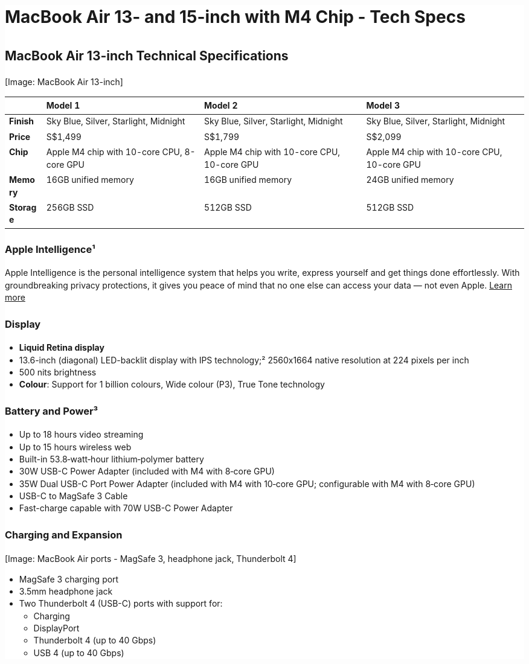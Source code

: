 
# MacBook Air 13- and 15-inch with M4 Chip - Tech Specs

## MacBook Air 13-inch Technical Specifications

[Image: MacBook Air 13-inch]

|                   | Model 1                                    | Model 2                                     | Model 3                                     |
| :---------------- | :----------------------------------------- | :------------------------------------------ | :------------------------------------------ |
| **Finish**  | Sky Blue, Silver, Starlight, Midnight      | Sky Blue, Silver, Starlight, Midnight       | Sky Blue, Silver, Starlight, Midnight       |
| **Price**   | S$1,499 | S$1,799                          | S$2,099                                     |                                             |
| **Chip**    | Apple M4 chip with 10-core CPU, 8-core GPU | Apple M4 chip with 10-core CPU, 10-core GPU | Apple M4 chip with 10-core CPU, 10-core GPU |
| **Memory**  | 16GB unified memory                        | 16GB unified memory                         | 24GB unified memory                         |
| **Storage** | 256GB SSD                                  | 512GB SSD                                   | 512GB SSD                                   |

### Apple Intelligence¹

Apple Intelligence is the personal intelligence system that helps you write, express yourself and get things done effortlessly. With groundbreaking privacy protections, it gives you peace of mind that no one else can access your data — not even Apple.
[Learn more](https://www.apple.com/sg/apple-intelligence/)

### Display

* **Liquid Retina display**
* 13.6-inch (diagonal) LED-backlit display with IPS technology;² 2560x1664 native resolution at 224 pixels per inch
* 500 nits brightness
* **Colour**: Support for 1 billion colours, Wide colour (P3), True Tone technology

### Battery and Power³

* Up to 18 hours video streaming
* Up to 15 hours wireless web
* Built-in 53.8‑watt‑hour lithium‑polymer battery
* 30W USB-C Power Adapter (included with M4 with 8‑core GPU)
* 35W Dual USB-C Port Power Adapter (included with M4 with 10‑core GPU; configurable with M4 with 8‑core GPU)
* USB-C to MagSafe 3 Cable
* Fast-charge capable with 70W USB-C Power Adapter

### Charging and Expansion

[Image: MacBook Air ports - MagSafe 3, headphone jack, Thunderbolt 4]

* MagSafe 3 charging port
* 3.5mm headphone jack
* Two Thunderbolt 4 (USB-C) ports with support for:
  * Charging
  * DisplayPort
  * Thunderbolt 4 (up to 40 Gbps)
  * USB 4 (up to 40 Gbps)
